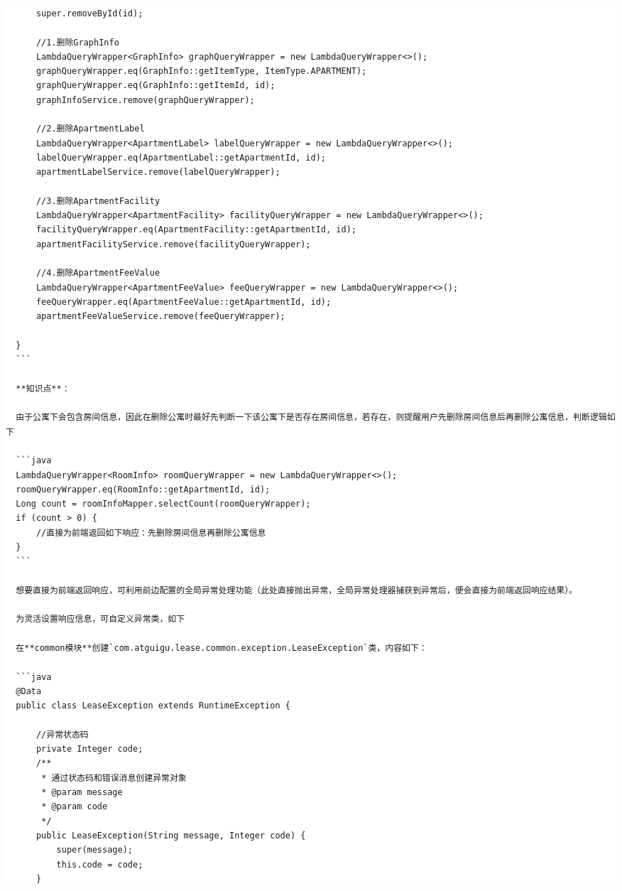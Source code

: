           super.removeById(id);
          
          //1.删除GraphInfo
          LambdaQueryWrapper<GraphInfo> graphQueryWrapper = new LambdaQueryWrapper<>();
          graphQueryWrapper.eq(GraphInfo::getItemType, ItemType.APARTMENT);
          graphQueryWrapper.eq(GraphInfo::getItemId, id);
          graphInfoService.remove(graphQueryWrapper);
      
          //2.删除ApartmentLabel
          LambdaQueryWrapper<ApartmentLabel> labelQueryWrapper = new LambdaQueryWrapper<>();
          labelQueryWrapper.eq(ApartmentLabel::getApartmentId, id);
          apartmentLabelService.remove(labelQueryWrapper);
      
          //3.删除ApartmentFacility
          LambdaQueryWrapper<ApartmentFacility> facilityQueryWrapper = new LambdaQueryWrapper<>();
          facilityQueryWrapper.eq(ApartmentFacility::getApartmentId, id);
          apartmentFacilityService.remove(facilityQueryWrapper);
      
          //4.删除ApartmentFeeValue
          LambdaQueryWrapper<ApartmentFeeValue> feeQueryWrapper = new LambdaQueryWrapper<>();
          feeQueryWrapper.eq(ApartmentFeeValue::getApartmentId, id);
          apartmentFeeValueService.remove(feeQueryWrapper);
      
      }
      ```

      **知识点**：

      由于公寓下会包含房间信息，因此在删除公寓时最好先判断一下该公寓下是否存在房间信息，若存在，则提醒用户先删除房间信息后再删除公寓信息，判断逻辑如下

      ```java
      LambdaQueryWrapper<RoomInfo> roomQueryWrapper = new LambdaQueryWrapper<>();
      roomQueryWrapper.eq(RoomInfo::getApartmentId, id);
      Long count = roomInfoMapper.selectCount(roomQueryWrapper);
      if (count > 0) {
          //直接为前端返回如下响应：先删除房间信息再删除公寓信息
      }
      ```

      想要直接为前端返回响应，可利用前边配置的全局异常处理功能（此处直接抛出异常，全局异常处理器捕获到异常后，便会直接为前端返回响应结果）。

      为灵活设置响应信息，可自定义异常类，如下

      在**common模块**创建`com.atguigu.lease.common.exception.LeaseException`类，内容如下：

      ```java
      @Data
      public class LeaseException extends RuntimeException {
      
          //异常状态码
          private Integer code;
          /**
           * 通过状态码和错误消息创建异常对象
           * @param message
           * @param code
           */
          public LeaseException(String message, Integer code) {
              super(message);
              this.code = code;
          }
      